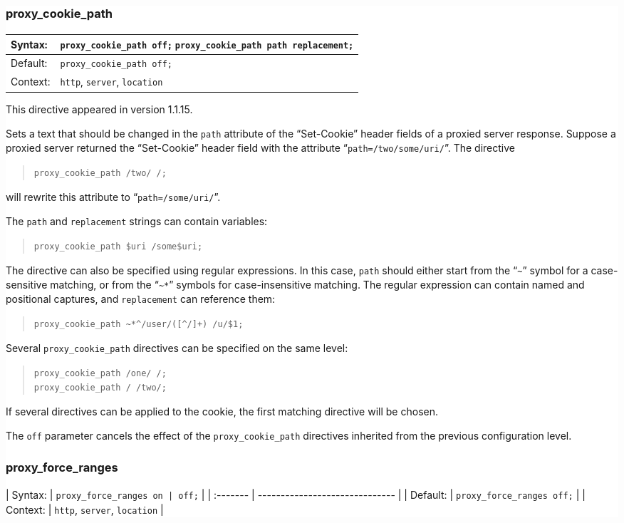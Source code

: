 ### proxy_cookie_path

| Syntax:  | `proxy_cookie_path off;` `proxy_cookie_path path replacement;` |
| :------- | ------------------------------------------------------------ |
| Default: | `proxy_cookie_path off;`                                     |
| Context: | `http`, `server`, `location`                                 |

This directive appeared in version 1.1.15.

Sets a text that should be changed in the `path` attribute of the “Set-Cookie” header fields of a proxied server response. Suppose a proxied server returned the “Set-Cookie” header field with the attribute “`path=/two/some/uri/`”. The directive

> ```
> proxy_cookie_path /two/ /;
> ```

will rewrite this attribute to “`path=/some/uri/`”.

The `path` and `replacement` strings can contain variables:

> ```
> proxy_cookie_path $uri /some$uri;
> ```



The directive can also be specified using regular expressions. In this case, `path` should either start from the “`~`” symbol for a case-sensitive matching, or from the “`~*`” symbols for case-insensitive matching. The regular expression can contain named and positional captures, and `replacement` can reference them:

> ```
> proxy_cookie_path ~*^/user/([^/]+) /u/$1;
> ```



Several `proxy_cookie_path` directives can be specified on the same level:

> ```
> proxy_cookie_path /one/ /;
> proxy_cookie_path / /two/;
> ```

If several directives can be applied to the cookie, the first matching directive will be chosen.

The `off` parameter cancels the effect of the `proxy_cookie_path` directives inherited from the previous configuration level.



### proxy_force_ranges

| Syntax:  | `proxy_force_ranges on | off;` |
| :------- | ------------------------------ |
| Default: | `proxy_force_ranges off;`      |
| Context: | `http`, `server`, `location`   |
